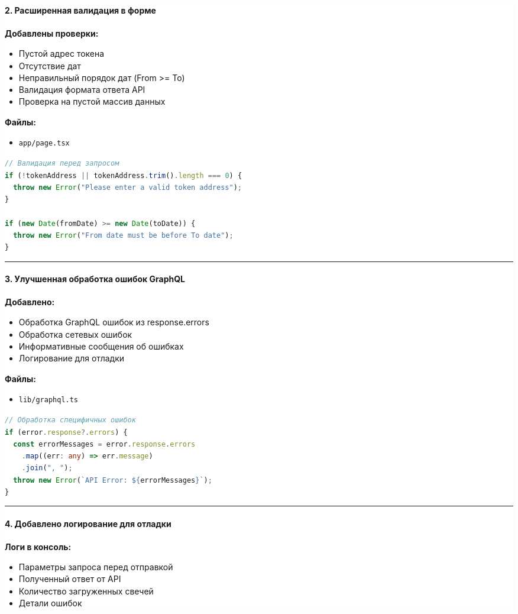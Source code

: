 
#### 2. Расширенная валидация в форме

**Добавлены проверки:**
- Пустой адрес токена
- Отсутствие дат
- Неправильный порядок дат (From >= To)
- Валидация формата ответа API
- Проверка на пустой массив данных

**Файлы:**
- `app/page.tsx`

```typescript
// Валидация перед запросом
if (!tokenAddress || tokenAddress.trim().length === 0) {
  throw new Error("Please enter a valid token address");
}

if (new Date(fromDate) >= new Date(toDate)) {
  throw new Error("From date must be before To date");
}
```

---

#### 3. Улучшенная обработка ошибок GraphQL

**Добавлено:**
- Обработка GraphQL ошибок из response.errors
- Обработка сетевых ошибок
- Информативные сообщения об ошибках
- Логирование для отладки

**Файлы:**
- `lib/graphql.ts`

```typescript
// Обработка специфичных ошибок
if (error.response?.errors) {
  const errorMessages = error.response.errors
    .map((err: any) => err.message)
    .join(", ");
  throw new Error(`API Error: ${errorMessages}`);
}
```

---

#### 4. Добавлено логирование для отладки

**Логи в консоль:**
- Параметры запроса перед отправкой
- Полученный ответ от API
- Количество загруженных свечей
- Детали ошибок
